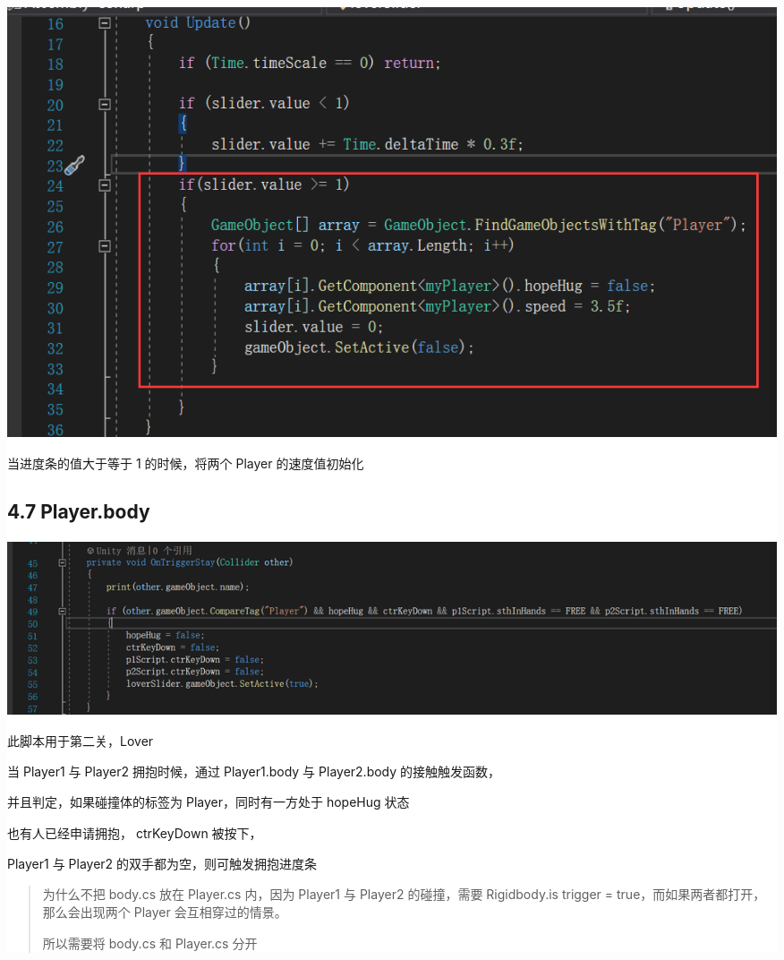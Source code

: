 ![image-20230102172817340](README.assets/image-20230102172817340.png)

当进度条的值大于等于 1 的时候，将两个 Player 的速度值初始化

## 4.7 Player.body

![image-20230102172951084](README.assets/image-20230102172951084.png)

此脚本用于第二关，Lover

当 Player1 与 Player2 拥抱时候，通过 Player1.body 与 Player2.body 的接触触发函数，

并且判定，如果碰撞体的标签为 Player，同时有一方处于 hopeHug 状态

也有人已经申请拥抱， ctrKeyDown 被按下，

Player1 与 Player2 的双手都为空，则可触发拥抱进度条

> 为什么不把 body.cs 放在 Player.cs 内，因为 Player1 与 Player2 的碰撞，需要 Rigidbody.is trigger = true，而如果两者都打开，那么会出现两个 Player 会互相穿过的情景。
>
> 所以需要将 body.cs 和 Player.cs 分开
